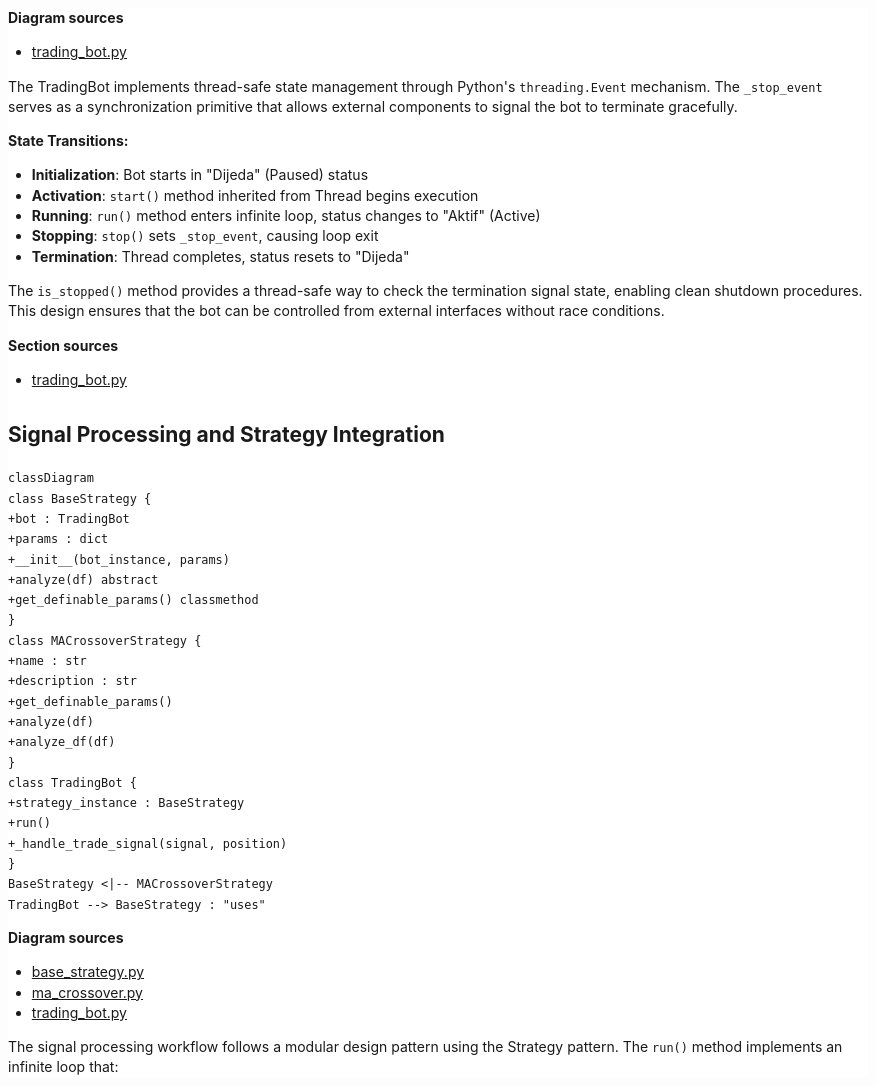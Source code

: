**Diagram sources**
- [trading_bot.py](file://core/bots/trading_bot.py#L47-L169)

The TradingBot implements thread-safe state management through Python's `threading.Event` mechanism. The `_stop_event` serves as a synchronization primitive that allows external components to signal the bot to terminate gracefully.

**State Transitions:**
- **Initialization**: Bot starts in "Dijeda" (Paused) status
- **Activation**: `start()` method inherited from Thread begins execution
- **Running**: `run()` method enters infinite loop, status changes to "Aktif" (Active)
- **Stopping**: `stop()` sets `_stop_event`, causing loop exit
- **Termination**: Thread completes, status resets to "Dijeda"

The `is_stopped()` method provides a thread-safe way to check the termination signal state, enabling clean shutdown procedures. This design ensures that the bot can be controlled from external interfaces without race conditions.

**Section sources**
- [trading_bot.py](file://core/bots/trading_bot.py#L112-L123)

## Signal Processing and Strategy Integration

```mermaid
classDiagram
class BaseStrategy {
+bot : TradingBot
+params : dict
+__init__(bot_instance, params)
+analyze(df) abstract
+get_definable_params() classmethod
}
class MACrossoverStrategy {
+name : str
+description : str
+get_definable_params()
+analyze(df)
+analyze_df(df)
}
class TradingBot {
+strategy_instance : BaseStrategy
+run()
+_handle_trade_signal(signal, position)
}
BaseStrategy <|-- MACrossoverStrategy
TradingBot --> BaseStrategy : "uses"
```

**Diagram sources**
- [base_strategy.py](file://core/strategies/base_strategy.py#L0-L28)
- [ma_crossover.py](file://core/strategies/ma_crossover.py#L0-L60)
- [trading_bot.py](file://core/bots/trading_bot.py#L0-L169)

The signal processing workflow follows a modular design pattern using the Strategy pattern. The `run()` method implements an infinite loop that:
